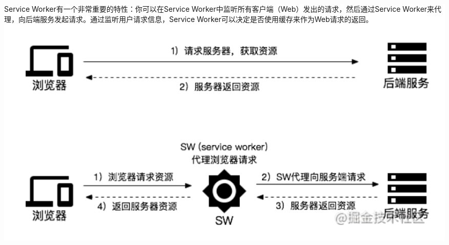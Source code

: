 Service Worker有一个非常重要的特性：你可以在Service Worker中监听所有客户端（Web）发出的请求，然后通过Service Worker来代理，向后端服务发起请求。通过监听用户请求信息，Service Worker可以决定是否使用缓存来作为Web请求的返回。

![](image/![](image/2021-08-21-14-53-26.png).png)
